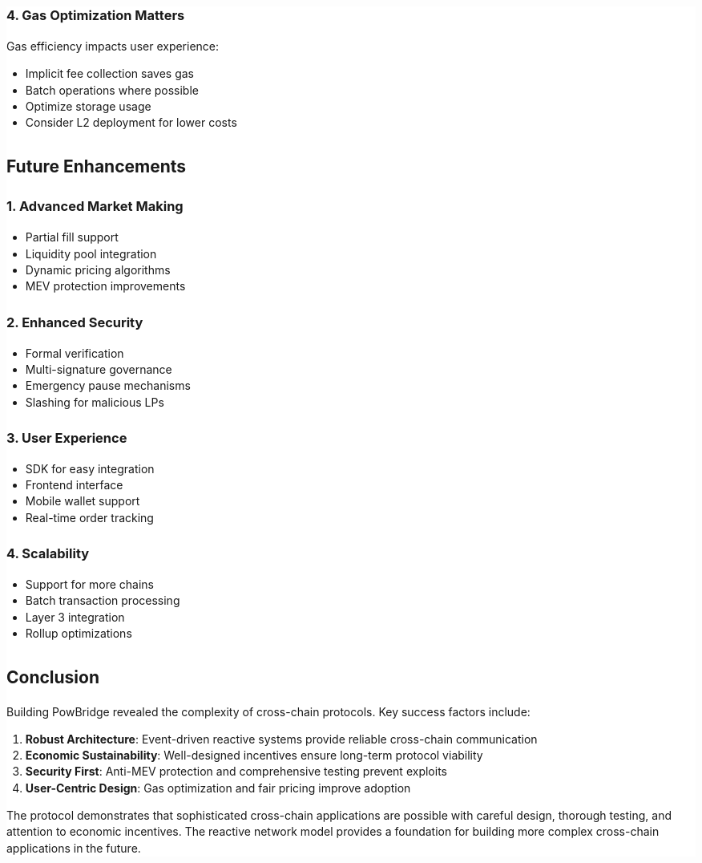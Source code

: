 ### 4. Gas Optimization Matters

Gas efficiency impacts user experience:
- Implicit fee collection saves gas
- Batch operations where possible
- Optimize storage usage
- Consider L2 deployment for lower costs

## Future Enhancements

### 1. Advanced Market Making

- Partial fill support
- Liquidity pool integration
- Dynamic pricing algorithms
- MEV protection improvements

### 2. Enhanced Security

- Formal verification
- Multi-signature governance
- Emergency pause mechanisms
- Slashing for malicious LPs

### 3. User Experience

- SDK for easy integration
- Frontend interface
- Mobile wallet support
- Real-time order tracking

### 4. Scalability

- Support for more chains
- Batch transaction processing
- Layer 3 integration
- Rollup optimizations

## Conclusion

Building PowBridge revealed the complexity of cross-chain protocols. Key success factors include:

1. **Robust Architecture**: Event-driven reactive systems provide reliable cross-chain communication
2. **Economic Sustainability**: Well-designed incentives ensure long-term protocol viability
3. **Security First**: Anti-MEV protection and comprehensive testing prevent exploits
4. **User-Centric Design**: Gas optimization and fair pricing improve adoption

The protocol demonstrates that sophisticated cross-chain applications are possible with careful design, thorough testing, and attention to economic incentives. The reactive network model provides a foundation for building more complex cross-chain applications in the future.